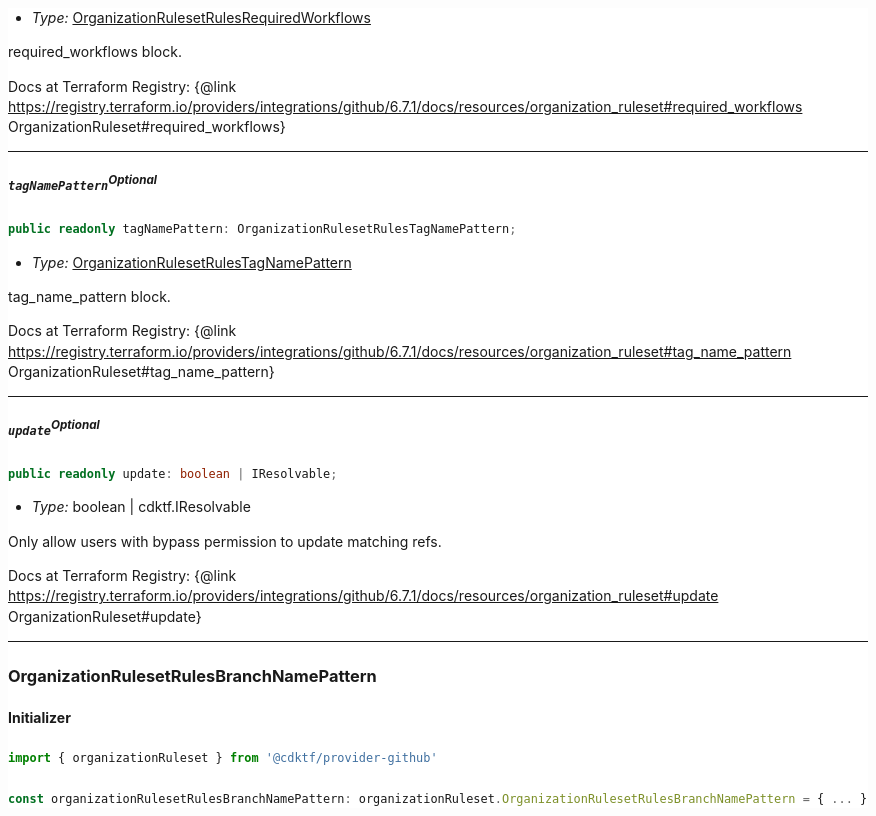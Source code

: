 - *Type:* <a href="#@cdktf/provider-github.organizationRuleset.OrganizationRulesetRulesRequiredWorkflows">OrganizationRulesetRulesRequiredWorkflows</a>

required_workflows block.

Docs at Terraform Registry: {@link https://registry.terraform.io/providers/integrations/github/6.7.1/docs/resources/organization_ruleset#required_workflows OrganizationRuleset#required_workflows}

---

##### `tagNamePattern`<sup>Optional</sup> <a name="tagNamePattern" id="@cdktf/provider-github.organizationRuleset.OrganizationRulesetRules.property.tagNamePattern"></a>

```typescript
public readonly tagNamePattern: OrganizationRulesetRulesTagNamePattern;
```

- *Type:* <a href="#@cdktf/provider-github.organizationRuleset.OrganizationRulesetRulesTagNamePattern">OrganizationRulesetRulesTagNamePattern</a>

tag_name_pattern block.

Docs at Terraform Registry: {@link https://registry.terraform.io/providers/integrations/github/6.7.1/docs/resources/organization_ruleset#tag_name_pattern OrganizationRuleset#tag_name_pattern}

---

##### `update`<sup>Optional</sup> <a name="update" id="@cdktf/provider-github.organizationRuleset.OrganizationRulesetRules.property.update"></a>

```typescript
public readonly update: boolean | IResolvable;
```

- *Type:* boolean | cdktf.IResolvable

Only allow users with bypass permission to update matching refs.

Docs at Terraform Registry: {@link https://registry.terraform.io/providers/integrations/github/6.7.1/docs/resources/organization_ruleset#update OrganizationRuleset#update}

---

### OrganizationRulesetRulesBranchNamePattern <a name="OrganizationRulesetRulesBranchNamePattern" id="@cdktf/provider-github.organizationRuleset.OrganizationRulesetRulesBranchNamePattern"></a>

#### Initializer <a name="Initializer" id="@cdktf/provider-github.organizationRuleset.OrganizationRulesetRulesBranchNamePattern.Initializer"></a>

```typescript
import { organizationRuleset } from '@cdktf/provider-github'

const organizationRulesetRulesBranchNamePattern: organizationRuleset.OrganizationRulesetRulesBranchNamePattern = { ... }
```
